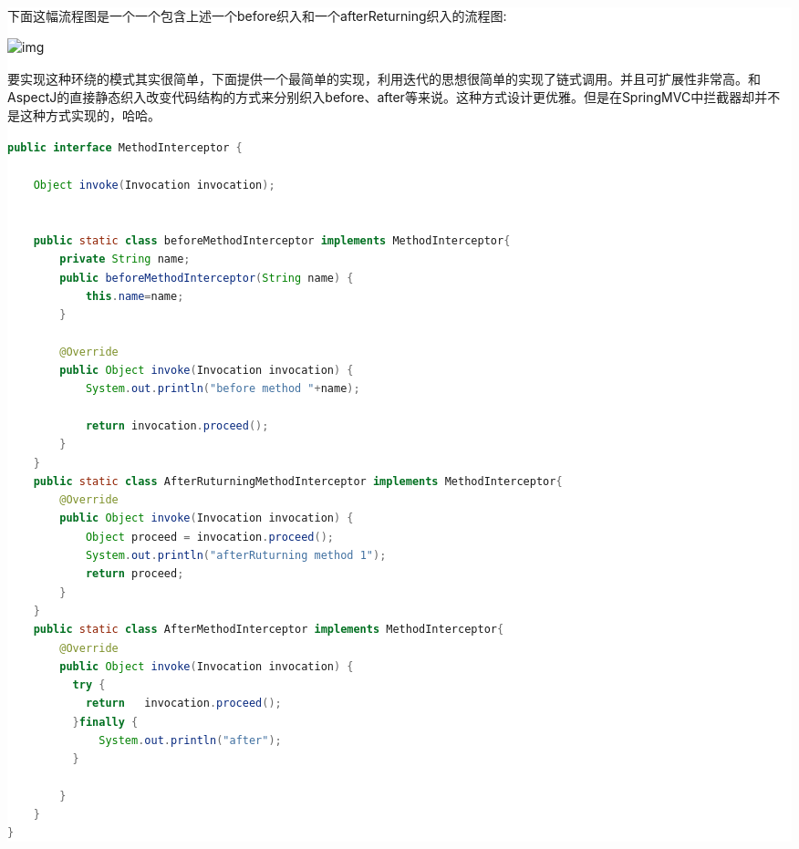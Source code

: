 

下面这幅流程图是一个一个包含上述一个before织入和一个afterReturning织入的流程图:



![img](https://pic4.zhimg.com/80/v2-c0c9b19c352c3670fca975fde2d20433_hd.png)



要实现这种环绕的模式其实很简单，下面提供一个最简单的实现，利用迭代的思想很简单的实现了链式调用。并且可扩展性非常高。和AspectJ的直接静态织入改变代码结构的方式来分别织入before、after等来说。这种方式设计更优雅。但是在SpringMVC中拦截器却并不是这种方式实现的，哈哈。

```java
public interface MethodInterceptor {

    Object invoke(Invocation invocation);


    public static class beforeMethodInterceptor implements MethodInterceptor{
        private String name;
        public beforeMethodInterceptor(String name) {
            this.name=name;
        }

        @Override
        public Object invoke(Invocation invocation) {
            System.out.println("before method "+name);

            return invocation.proceed();
        }
    }
    public static class AfterRuturningMethodInterceptor implements MethodInterceptor{
        @Override
        public Object invoke(Invocation invocation) {
            Object proceed = invocation.proceed();
            System.out.println("afterRuturning method 1");
            return proceed;
        }
    }
    public static class AfterMethodInterceptor implements MethodInterceptor{
        @Override
        public Object invoke(Invocation invocation) {
          try {
            return   invocation.proceed();
          }finally {
              System.out.println("after");
          }

        }
    }
}
```



